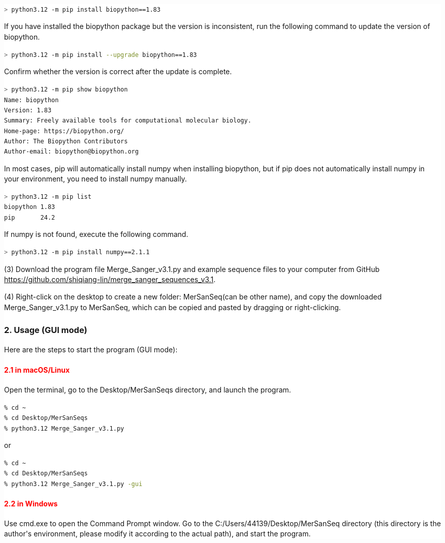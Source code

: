 ```zsh
> python3.12 -m pip install biopython==1.83
```
If you have installed the biopython package but the version is inconsistent, run the following command to update the version of biopython.

```zsh
> python3.12 -m pip install --upgrade biopython==1.83
```
Confirm whether the version is correct after the update is complete.

```zsh
> python3.12 -m pip show biopython
Name: biopython
Version: 1.83
Summary: Freely available tools for computational molecular biology.
Home-page: https://biopython.org/
Author: The Biopython Contributors
Author-email: biopython@biopython.org
```

In most cases, pip will automatically install numpy when installing biopython, but if pip does not automatically install numpy in your environment, you need to install numpy manually.


```zsh
> python3.12 -m pip list
biopython 1.83
pip       24.2
```

If numpy is not found, execute the following command.

```zsh
> python3.12 -m pip install numpy==2.1.1
```

(3) Download the program file Merge_Sanger_v3.1.py and example sequence files to your computer from GitHub https://github.com/shiqiang-lin/merge_sanger_sequences_v3.1.


(4) Right-click on the desktop to create a new folder: MerSanSeq(can be other name), and copy the downloaded Merge_Sanger_v3.1.py to MerSanSeq, which can be copied and pasted by dragging or right-clicking.

### 2. Usage (GUI mode)
Here are the steps to start the program (GUI mode):

#### <font color=red> 2.1 in macOS/Linux </font>
Open the terminal, go to the Desktop/MerSanSeqs directory, and launch the program.

```zsh
% cd ~
% cd Desktop/MerSanSeqs
% python3.12 Merge_Sanger_v3.1.py
```
or
```zsh
% cd ~
% cd Desktop/MerSanSeqs
% python3.12 Merge_Sanger_v3.1.py -gui
```
#### <font color=red> 2.2 in Windows </font>
Use cmd.exe to open the Command Prompt window. Go to the C:/Users/44139/Desktop/MerSanSeq directory (this directory is the author's environment, please modify it according to the actual path), and start the program.
